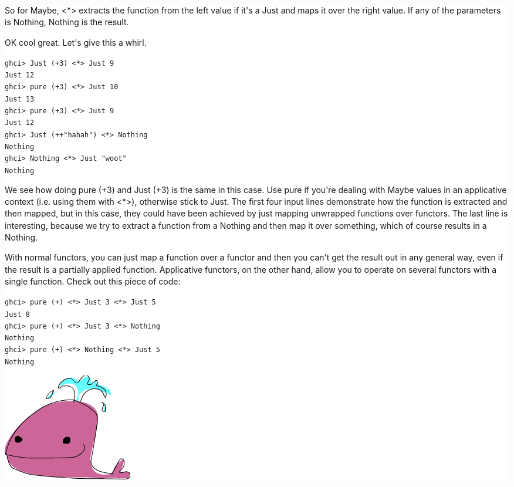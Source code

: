 So for <span class="fixed">Maybe</span>,
<span class="fixed">&lt;\*&gt;</span> extracts the function from the left
value if it's a <span class="fixed">Just</span> and maps it over the
right value. If any of the parameters is
<span class="fixed">Nothing</span>, <span class="fixed">Nothing</span>
is the result.

OK cool great. Let's give this a whirl.

``` haskell:hs
ghci> Just (+3) <*> Just 9
Just 12
ghci> pure (+3) <*> Just 10
Just 13
ghci> pure (+3) <*> Just 9
Just 12
ghci> Just (++"hahah") <*> Nothing
Nothing
ghci> Nothing <*> Just "woot"
Nothing
```

We see how doing <span class="fixed">pure (+3)</span> and
<span class="fixed">Just (+3)</span> is the same in this case. Use
<span class="fixed">pure</span> if you're dealing with
<span class="fixed">Maybe</span> values in an applicative context (i.e.
using them with <span class="fixed">&lt;\*&gt;</span>), otherwise stick to
<span class="fixed">Just</span>. The first four input lines demonstrate
how the function is extracted and then mapped, but in this case, they
could have been achieved by just mapping unwrapped functions over
functors. The last line is interesting, because we try to extract a
function from a <span class="fixed">Nothing</span> and then map it over
something, which of course results in a
<span class="fixed">Nothing</span>.

With normal functors, you can just map a function over a functor and
then you can't get the result out in any general way, even if the result
is a partially applied function. Applicative functors, on the other
hand, allow you to operate on several functors with a single function.
Check out this piece of code:

``` haskell:hs
ghci> pure (+) <*> Just 3 <*> Just 5
Just 8
ghci> pure (+) <*> Just 3 <*> Nothing
Nothing
ghci> pure (+) <*> Nothing <*> Just 5
Nothing
```

<img src="/assets/whale.png" class="right"
width="214" height="177" alt="whaale" />

